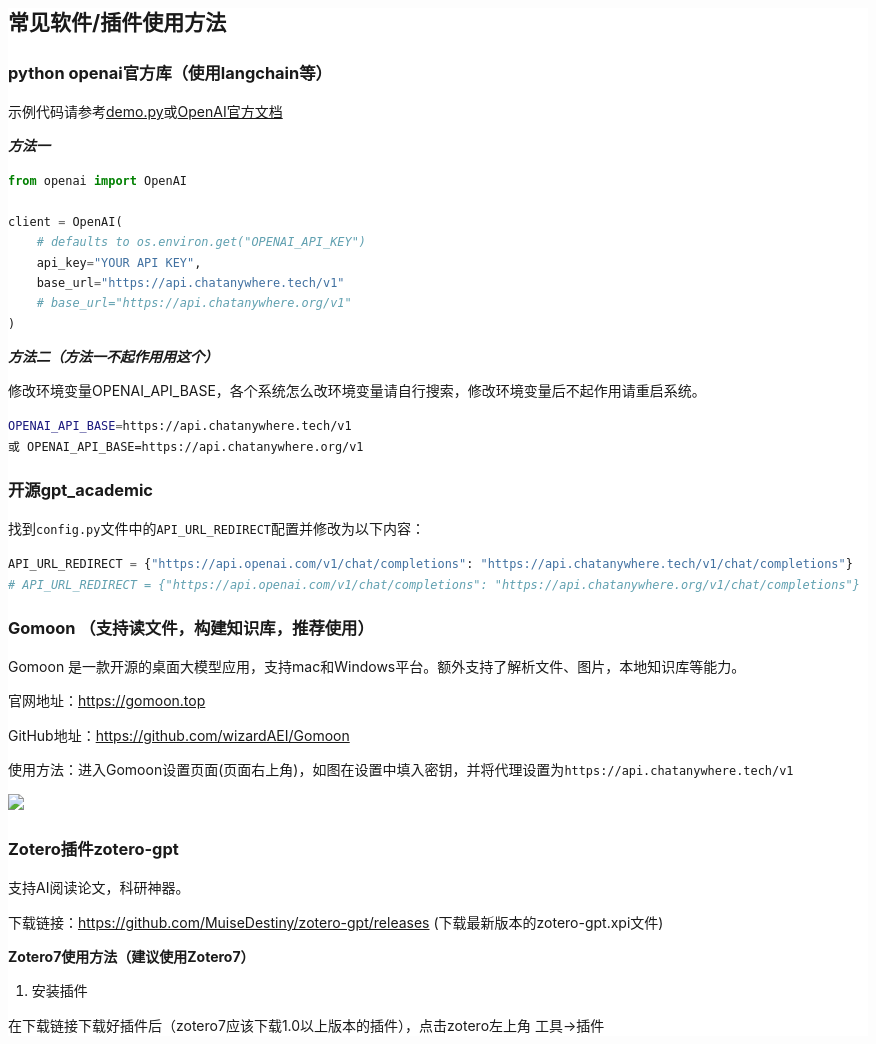 ## 常见软件/插件使用方法

### **python openai官方库（使用langchain等）**
示例代码请参考[demo.py](./demo.py)或[OpenAI官方文档](https://platform.openai.com/docs/guides/text-generation)

***方法一***

```python
from openai import OpenAI

client = OpenAI(
    # defaults to os.environ.get("OPENAI_API_KEY")
    api_key="YOUR API KEY",
    base_url="https://api.chatanywhere.tech/v1"
    # base_url="https://api.chatanywhere.org/v1"
)
```

***方法二（方法一不起作用用这个）***

修改环境变量OPENAI_API_BASE，各个系统怎么改环境变量请自行搜索，修改环境变量后不起作用请重启系统。
```bash
OPENAI_API_BASE=https://api.chatanywhere.tech/v1
或 OPENAI_API_BASE=https://api.chatanywhere.org/v1
```
### **开源gpt_academic**
找到`config.py`文件中的`API_URL_REDIRECT`配置并修改为以下内容：
```python
API_URL_REDIRECT = {"https://api.openai.com/v1/chat/completions": "https://api.chatanywhere.tech/v1/chat/completions"}
# API_URL_REDIRECT = {"https://api.openai.com/v1/chat/completions": "https://api.chatanywhere.org/v1/chat/completions"}
```
### **Gomoon （支持读文件，构建知识库，推荐使用）**
Gomoon 是一款开源的桌面大模型应用，支持mac和Windows平台。额外支持了解析文件、图片，本地知识库等能力。

官网地址：https://gomoon.top

GitHub地址：https://github.com/wizardAEI/Gomoon

使用方法：进入Gomoon设置页面(页面右上角)，如图在设置中填入密钥，并将代理设置为`https://api.chatanywhere.tech/v1`

![](images/gomoon.png)

### **Zotero插件zotero-gpt**

支持AI阅读论文，科研神器。

下载链接：https://github.com/MuiseDestiny/zotero-gpt/releases (下载最新版本的zotero-gpt.xpi文件)

**Zotero7使用方法（建议使用Zotero7）**

1. 安装插件

在下载链接下载好插件后（zotero7应该下载1.0以上版本的插件），点击zotero左上角 工具->插件
